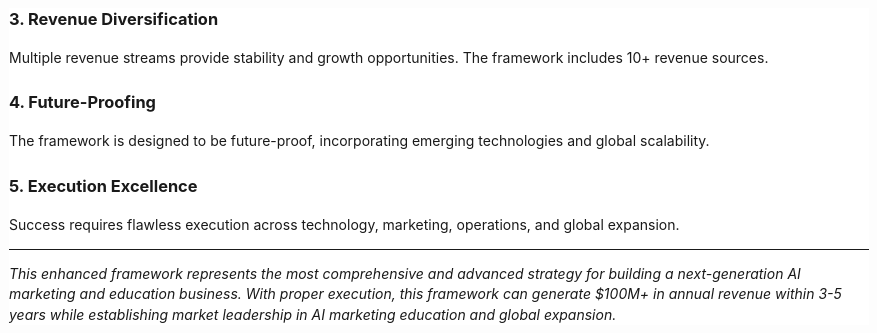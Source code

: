 ### **3. Revenue Diversification**
Multiple revenue streams provide stability and growth opportunities. The framework includes 10+ revenue sources.

### **4. Future-Proofing**
The framework is designed to be future-proof, incorporating emerging technologies and global scalability.

### **5. Execution Excellence**
Success requires flawless execution across technology, marketing, operations, and global expansion.

---

*This enhanced framework represents the most comprehensive and advanced strategy for building a next-generation AI marketing and education business. With proper execution, this framework can generate $100M+ in annual revenue within 3-5 years while establishing market leadership in AI marketing education and global expansion.*








